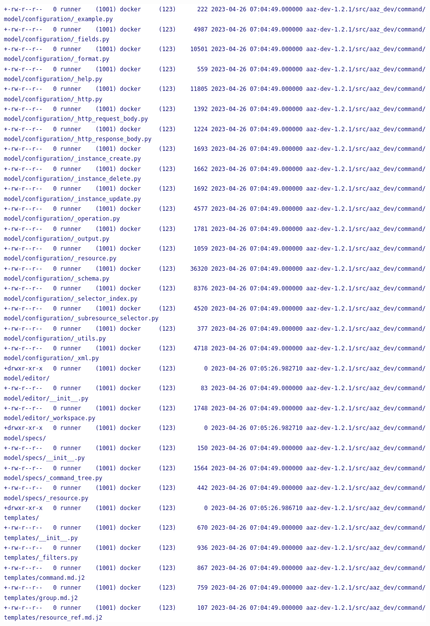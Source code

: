 ```diff
+-rw-r--r--   0 runner    (1001) docker     (123)      222 2023-04-26 07:04:49.000000 aaz-dev-1.2.1/src/aaz_dev/command/model/configuration/_example.py
+-rw-r--r--   0 runner    (1001) docker     (123)     4987 2023-04-26 07:04:49.000000 aaz-dev-1.2.1/src/aaz_dev/command/model/configuration/_fields.py
+-rw-r--r--   0 runner    (1001) docker     (123)    10501 2023-04-26 07:04:49.000000 aaz-dev-1.2.1/src/aaz_dev/command/model/configuration/_format.py
+-rw-r--r--   0 runner    (1001) docker     (123)      559 2023-04-26 07:04:49.000000 aaz-dev-1.2.1/src/aaz_dev/command/model/configuration/_help.py
+-rw-r--r--   0 runner    (1001) docker     (123)    11805 2023-04-26 07:04:49.000000 aaz-dev-1.2.1/src/aaz_dev/command/model/configuration/_http.py
+-rw-r--r--   0 runner    (1001) docker     (123)     1392 2023-04-26 07:04:49.000000 aaz-dev-1.2.1/src/aaz_dev/command/model/configuration/_http_request_body.py
+-rw-r--r--   0 runner    (1001) docker     (123)     1224 2023-04-26 07:04:49.000000 aaz-dev-1.2.1/src/aaz_dev/command/model/configuration/_http_response_body.py
+-rw-r--r--   0 runner    (1001) docker     (123)     1693 2023-04-26 07:04:49.000000 aaz-dev-1.2.1/src/aaz_dev/command/model/configuration/_instance_create.py
+-rw-r--r--   0 runner    (1001) docker     (123)     1662 2023-04-26 07:04:49.000000 aaz-dev-1.2.1/src/aaz_dev/command/model/configuration/_instance_delete.py
+-rw-r--r--   0 runner    (1001) docker     (123)     1692 2023-04-26 07:04:49.000000 aaz-dev-1.2.1/src/aaz_dev/command/model/configuration/_instance_update.py
+-rw-r--r--   0 runner    (1001) docker     (123)     4577 2023-04-26 07:04:49.000000 aaz-dev-1.2.1/src/aaz_dev/command/model/configuration/_operation.py
+-rw-r--r--   0 runner    (1001) docker     (123)     1781 2023-04-26 07:04:49.000000 aaz-dev-1.2.1/src/aaz_dev/command/model/configuration/_output.py
+-rw-r--r--   0 runner    (1001) docker     (123)     1059 2023-04-26 07:04:49.000000 aaz-dev-1.2.1/src/aaz_dev/command/model/configuration/_resource.py
+-rw-r--r--   0 runner    (1001) docker     (123)    36320 2023-04-26 07:04:49.000000 aaz-dev-1.2.1/src/aaz_dev/command/model/configuration/_schema.py
+-rw-r--r--   0 runner    (1001) docker     (123)     8376 2023-04-26 07:04:49.000000 aaz-dev-1.2.1/src/aaz_dev/command/model/configuration/_selector_index.py
+-rw-r--r--   0 runner    (1001) docker     (123)     4520 2023-04-26 07:04:49.000000 aaz-dev-1.2.1/src/aaz_dev/command/model/configuration/_subresource_selector.py
+-rw-r--r--   0 runner    (1001) docker     (123)      377 2023-04-26 07:04:49.000000 aaz-dev-1.2.1/src/aaz_dev/command/model/configuration/_utils.py
+-rw-r--r--   0 runner    (1001) docker     (123)     4718 2023-04-26 07:04:49.000000 aaz-dev-1.2.1/src/aaz_dev/command/model/configuration/_xml.py
+drwxr-xr-x   0 runner    (1001) docker     (123)        0 2023-04-26 07:05:26.982710 aaz-dev-1.2.1/src/aaz_dev/command/model/editor/
+-rw-r--r--   0 runner    (1001) docker     (123)       83 2023-04-26 07:04:49.000000 aaz-dev-1.2.1/src/aaz_dev/command/model/editor/__init__.py
+-rw-r--r--   0 runner    (1001) docker     (123)     1748 2023-04-26 07:04:49.000000 aaz-dev-1.2.1/src/aaz_dev/command/model/editor/_workspace.py
+drwxr-xr-x   0 runner    (1001) docker     (123)        0 2023-04-26 07:05:26.982710 aaz-dev-1.2.1/src/aaz_dev/command/model/specs/
+-rw-r--r--   0 runner    (1001) docker     (123)      150 2023-04-26 07:04:49.000000 aaz-dev-1.2.1/src/aaz_dev/command/model/specs/__init__.py
+-rw-r--r--   0 runner    (1001) docker     (123)     1564 2023-04-26 07:04:49.000000 aaz-dev-1.2.1/src/aaz_dev/command/model/specs/_command_tree.py
+-rw-r--r--   0 runner    (1001) docker     (123)      442 2023-04-26 07:04:49.000000 aaz-dev-1.2.1/src/aaz_dev/command/model/specs/_resource.py
+drwxr-xr-x   0 runner    (1001) docker     (123)        0 2023-04-26 07:05:26.986710 aaz-dev-1.2.1/src/aaz_dev/command/templates/
+-rw-r--r--   0 runner    (1001) docker     (123)      670 2023-04-26 07:04:49.000000 aaz-dev-1.2.1/src/aaz_dev/command/templates/__init__.py
+-rw-r--r--   0 runner    (1001) docker     (123)      936 2023-04-26 07:04:49.000000 aaz-dev-1.2.1/src/aaz_dev/command/templates/_filters.py
+-rw-r--r--   0 runner    (1001) docker     (123)      867 2023-04-26 07:04:49.000000 aaz-dev-1.2.1/src/aaz_dev/command/templates/command.md.j2
+-rw-r--r--   0 runner    (1001) docker     (123)      759 2023-04-26 07:04:49.000000 aaz-dev-1.2.1/src/aaz_dev/command/templates/group.md.j2
+-rw-r--r--   0 runner    (1001) docker     (123)      107 2023-04-26 07:04:49.000000 aaz-dev-1.2.1/src/aaz_dev/command/templates/resource_ref.md.j2
```